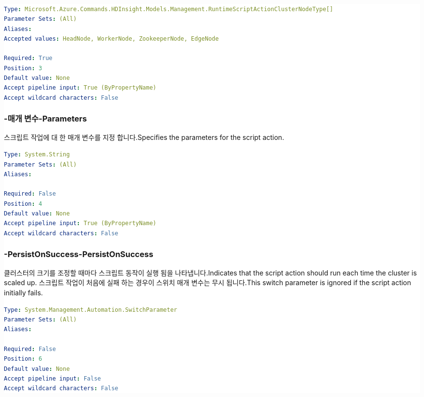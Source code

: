 ```yaml
Type: Microsoft.Azure.Commands.HDInsight.Models.Management.RuntimeScriptActionClusterNodeType[]
Parameter Sets: (All)
Aliases:
Accepted values: HeadNode, WorkerNode, ZookeeperNode, EdgeNode

Required: True
Position: 3
Default value: None
Accept pipeline input: True (ByPropertyName)
Accept wildcard characters: False
```

### <span data-ttu-id="5c0f5-123">-매개 변수</span><span class="sxs-lookup"><span data-stu-id="5c0f5-123">-Parameters</span></span>
<span data-ttu-id="5c0f5-124">스크립트 작업에 대 한 매개 변수를 지정 합니다.</span><span class="sxs-lookup"><span data-stu-id="5c0f5-124">Specifies the parameters for the script action.</span></span>

```yaml
Type: System.String
Parameter Sets: (All)
Aliases:

Required: False
Position: 4
Default value: None
Accept pipeline input: True (ByPropertyName)
Accept wildcard characters: False
```

### <span data-ttu-id="5c0f5-125">-PersistOnSuccess</span><span class="sxs-lookup"><span data-stu-id="5c0f5-125">-PersistOnSuccess</span></span>
<span data-ttu-id="5c0f5-126">클러스터의 크기를 조정할 때마다 스크립트 동작이 실행 됨을 나타냅니다.</span><span class="sxs-lookup"><span data-stu-id="5c0f5-126">Indicates that the script action should run each time the cluster is scaled up.</span></span>
<span data-ttu-id="5c0f5-127">스크립트 작업이 처음에 실패 하는 경우이 스위치 매개 변수는 무시 됩니다.</span><span class="sxs-lookup"><span data-stu-id="5c0f5-127">This switch parameter is ignored if the script action initially fails.</span></span>

```yaml
Type: System.Management.Automation.SwitchParameter
Parameter Sets: (All)
Aliases:

Required: False
Position: 6
Default value: None
Accept pipeline input: False
Accept wildcard characters: False
```
